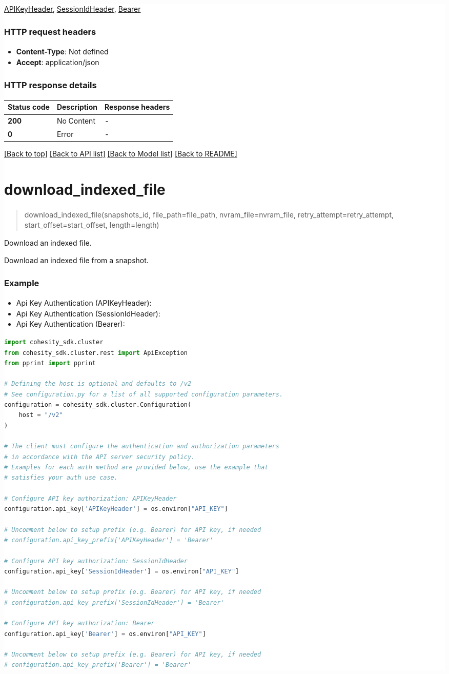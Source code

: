 [APIKeyHeader](../README.md#APIKeyHeader), [SessionIdHeader](../README.md#SessionIdHeader), [Bearer](../README.md#Bearer)

### HTTP request headers

 - **Content-Type**: Not defined
 - **Accept**: application/json

### HTTP response details

| Status code | Description | Response headers |
|-------------|-------------|------------------|
**200** | No Content |  -  |
**0** | Error |  -  |

[[Back to top]](#) [[Back to API list]](../README.md#documentation-for-api-endpoints) [[Back to Model list]](../README.md#documentation-for-models) [[Back to README]](../README.md)

# **download_indexed_file**
> download_indexed_file(snapshots_id, file_path=file_path, nvram_file=nvram_file, retry_attempt=retry_attempt, start_offset=start_offset, length=length)

Download an indexed file.

Download an indexed file from a snapshot.

### Example

* Api Key Authentication (APIKeyHeader):
* Api Key Authentication (SessionIdHeader):
* Api Key Authentication (Bearer):

```python
import cohesity_sdk.cluster
from cohesity_sdk.cluster.rest import ApiException
from pprint import pprint

# Defining the host is optional and defaults to /v2
# See configuration.py for a list of all supported configuration parameters.
configuration = cohesity_sdk.cluster.Configuration(
    host = "/v2"
)

# The client must configure the authentication and authorization parameters
# in accordance with the API server security policy.
# Examples for each auth method are provided below, use the example that
# satisfies your auth use case.

# Configure API key authorization: APIKeyHeader
configuration.api_key['APIKeyHeader'] = os.environ["API_KEY"]

# Uncomment below to setup prefix (e.g. Bearer) for API key, if needed
# configuration.api_key_prefix['APIKeyHeader'] = 'Bearer'

# Configure API key authorization: SessionIdHeader
configuration.api_key['SessionIdHeader'] = os.environ["API_KEY"]

# Uncomment below to setup prefix (e.g. Bearer) for API key, if needed
# configuration.api_key_prefix['SessionIdHeader'] = 'Bearer'

# Configure API key authorization: Bearer
configuration.api_key['Bearer'] = os.environ["API_KEY"]

# Uncomment below to setup prefix (e.g. Bearer) for API key, if needed
# configuration.api_key_prefix['Bearer'] = 'Bearer'
```
